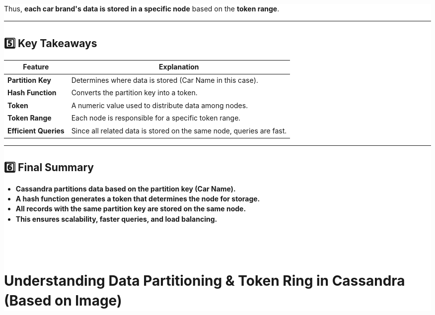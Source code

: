 Thus, **each car brand's data is stored in a specific node** based on the **token range**.

---

## **5️⃣ Key Takeaways**
| Feature | Explanation |
|---------|------------|
| **Partition Key** | Determines where data is stored (Car Name in this case). |
| **Hash Function** | Converts the partition key into a token. |
| **Token** | A numeric value used to distribute data among nodes. |
| **Token Range** | Each node is responsible for a specific token range. |
| **Efficient Queries** | Since all related data is stored on the same node, queries are fast. |

---

## **6️⃣ Final Summary**
- **Cassandra partitions data based on the partition key (Car Name).**
- **A hash function generates a token that determines the node for storage.**
- **All records with the same partition key are stored on the same node.**
- **This ensures scalability, faster queries, and load balancing.**

<br/>
<br/>

# **Understanding Data Partitioning & Token Ring in Cassandra (Based on Image)**
